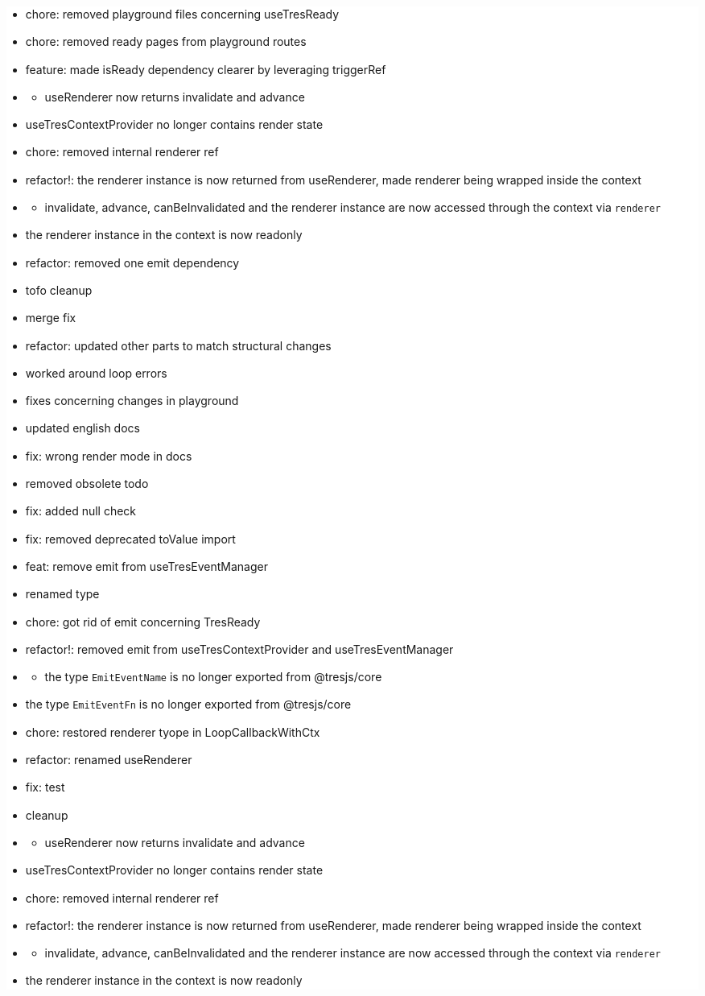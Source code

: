 * chore: removed playground files concerning useTresReady

* chore: removed ready pages from playground routes

* feature: made isReady dependency clearer by leveraging triggerRef
* - useRenderer now returns invalidate and advance
- useTresContextProvider no longer contains render state

* chore: removed internal renderer ref

* refactor!: the renderer instance is now returned from useRenderer, made renderer being wrapped inside the context
* - invalidate, advance, canBeInvalidated and the renderer instance are now accessed through the context via `renderer`
- the renderer instance in the context is now readonly

* refactor: removed one emit dependency

* tofo cleanup

* merge fix

* refactor: updated other parts to match structural changes

* worked around loop errors

* fixes concerning changes in playground

* updated english docs

* fix: wrong render mode in docs

* removed obsolete todo

* fix: added null check

* fix: removed deprecated toValue import

* feat: remove emit from useTresEventManager

* renamed type

* chore: got rid of emit concerning TresReady

* refactor!: removed emit from useTresContextProvider and useTresEventManager
* - the type `EmitEventName` is no longer exported from @tresjs/core
- the type `EmitEventFn` is no longer exported from @tresjs/core

* chore: restored renderer tyope in LoopCallbackWithCtx

* refactor: renamed useRenderer

* fix: test

* cleanup
* - useRenderer now returns invalidate and advance
- useTresContextProvider no longer contains render state

* chore: removed internal renderer ref

* refactor!: the renderer instance is now returned from useRenderer, made renderer being wrapped inside the context
* - invalidate, advance, canBeInvalidated and the renderer instance are now accessed through the context via `renderer`
- the renderer instance in the context is now readonly

